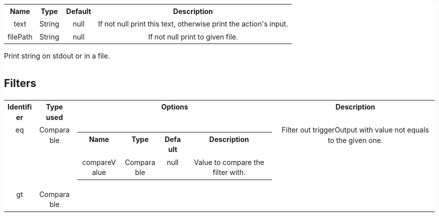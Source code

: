 <td><table style='text-align: center'>
<tr>
<th>Name</th>
<th>Type</th>
<th>Default</th>
<th>Description</th>
</tr>
<tr>
<td>text</td>
<td>String</td>
<td>null</td>
<td>If not null print this text, otherwise print the action's input.</td>
</tr>
<tr>
<td>filePath</td>
<td>String</td>
<td>null</td>
<td>If not null print to given file.</td>
</tr>
</table></td>
<td>Print string on stdout or in a file.</td>
</tr>
</table>

## Filters
<table style='text-align: center'>
<tr>
<th>Identifier</th>
<th>Type used</th>
<th>Options</th>
<th>Description</th>
</tr>
<tr>
<td>eq</td>
<td>Comparable</td>

<td><table style='text-align: center'>
<tr>
<th>Name</th>
<th>Type</th>
<th>Default</th>
<th>Description</th>
</tr>
<tr>
<td>compareValue</td>
<td>Comparable</td>
<td>null</td>
<td>Value to compare the filter with.</td>
</tr>
</table></td>
<td>Filter out triggerOutput with value not equals to the given one.</td>
</tr>
<tr>
<td>gt</td>
<td>Comparable</td>
